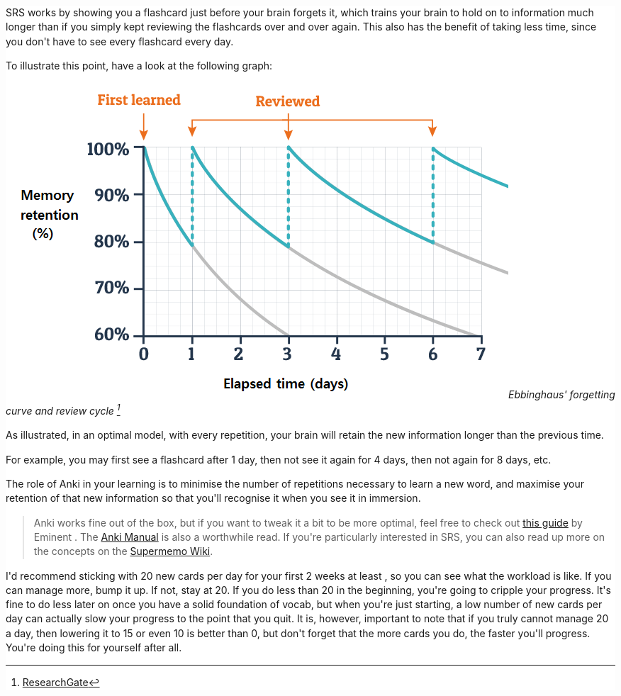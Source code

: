SRS works by showing you a flashcard just before your brain forgets it, which trains your brain to hold on to information much longer than if you simply kept reviewing the flashcards over and over again. This also has the benefit of taking less time, since you don't have to see every flashcard every day.

To illustrate this point, have a look at the following graph:

![image](../assets/img/2023-07-05-how-to-study-japanese/fec91310d65bcba59bbd4c4b23c396f0b4a132f5.jpg)_Ebbinghaus' forgetting curve and review cycle [^forgetting-curve]_

As illustrated, in an optimal model, with every repetition, your brain will retain the new information longer than the previous time.

For example, you may first see a flashcard after 1 day, then not see it again for 4 days, then not again for 8 days, etc.

The role of Anki in your learning is to minimise the number of repetitions necessary to learn a new word, and maximise your retention of that new information so that you'll recognise it when you see it in immersion.

> Anki works fine out of the box, but if you want to tweak it a bit to be more optimal, feel free to check out [this guide](https://cademcniven.com/posts/20210410/ "https://cademcniven.com/posts/20210410/") by Eminent . The [Anki Manual](https://docs.Ankiweb.net/ "https://docs.Ankiweb.net/") is also a worthwhile read. If you're particularly interested in SRS, you can also read up more on the concepts on the [Supermemo Wiki](https://www.supermemo.wiki/en/supermemo#spaced-repetition "https://www.supermemo.wiki/en/supermemo#spaced-repetition").

I'd recommend sticking with 20 new cards per day for your first 2 weeks at least , so you can see what the workload is like. If you can manage more, bump it up. If not, stay at 20. If you do less than 20 in the beginning, you're going to cripple your progress. It's fine to do less later on once you have a solid foundation of vocab, but when you're just starting, a low number of new cards per day can actually slow your progress to the point that you quit. It is, however, important to note that if you truly cannot manage 20 a day, then lowering it to 15 or even 10 is better than 0, but don't forget that the more cards you do, the faster you'll progress. You're doing this for yourself after all.


[^SRS]: Spaced Repetition System / Software
[^VNs]: Visual Novels
[^joke]: This is a joke, you won't actually finish everything by the end of the day. Sorry to crush your dreams :(
[^forgetting-curve]: [ResearchGate](https://www.researchgate.net/figure/Ebbinghaus-forgetting-curve-and-review-cycle_fig1_324816198)
[^domain]: [Refold](https://refold.la/roadmap/stage-2/a/domains)